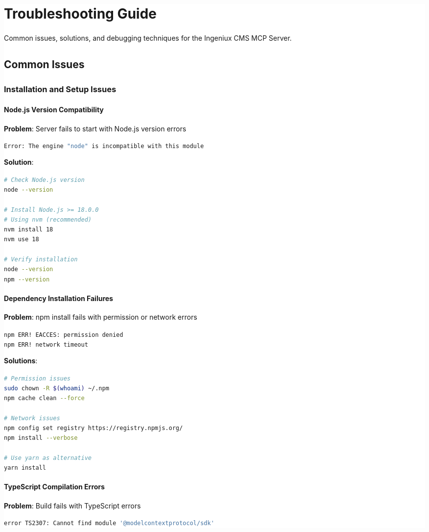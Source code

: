 # Troubleshooting Guide

Common issues, solutions, and debugging techniques for the Ingeniux CMS MCP Server.

## Common Issues

### Installation and Setup Issues

#### Node.js Version Compatibility
**Problem**: Server fails to start with Node.js version errors
```bash
Error: The engine "node" is incompatible with this module
```

**Solution**:
```bash
# Check Node.js version
node --version

# Install Node.js >= 18.0.0
# Using nvm (recommended)
nvm install 18
nvm use 18

# Verify installation
node --version
npm --version
```

#### Dependency Installation Failures
**Problem**: npm install fails with permission or network errors
```bash
npm ERR! EACCES: permission denied
npm ERR! network timeout
```

**Solutions**:
```bash
# Permission issues
sudo chown -R $(whoami) ~/.npm
npm cache clean --force

# Network issues
npm config set registry https://registry.npmjs.org/
npm install --verbose

# Use yarn as alternative
yarn install
```

#### TypeScript Compilation Errors
**Problem**: Build fails with TypeScript errors
```bash
error TS2307: Cannot find module '@modelcontextprotocol/sdk'
```
